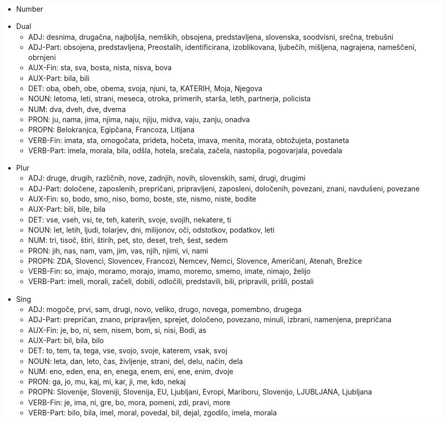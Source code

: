 <ul>
  <li><a>Number</a></li>
</ul>

<ul>
  <li>Dual
    <ul>
      <li>ADJ: desnima, drugačna, najboljša, nemških, obsojena, predstavljena, slovenska, soodvisni, srečna, trebušni</li>
      <li>ADJ-Part: obsojena, predstavljena, Preostalih, identificirana, izoblikovana, ljubečih, mišljena, nagrajena, nameščeni, obrnjeni</li>
      <li>AUX-Fin: sta, sva, bosta, nista, nisva, bova</li>
      <li>AUX-Part: bila, bili</li>
      <li>DET: oba, obeh, obe, obema, svoja, njuni, ta, KATERIH, Moja, Njegova</li>
      <li>NOUN: letoma, leti, strani, meseca, otroka, primerih, starša, letih, partnerja, policista</li>
      <li>NUM: dva, dveh, dve, dvema</li>
      <li>PRON: ju, nama, jima, njima, naju, njiju, midva, vaju, zanju, onadva</li>
      <li>PROPN: Belokranjca, Egipčana, Francoza, Litijana</li>
      <li>VERB-Fin: imata, sta, omogočata, prideta, hočeta, imava, menita, morata, obtožujeta, postaneta</li>
      <li>VERB-Part: imela, morala, bila, odšla, hotela, srečala, začela, nastopila, pogovarjala, povedala</li>
    </ul>
  </li>
</ul>

<ul>
  <li>Plur
    <ul>
      <li>ADJ: druge, drugih, različnih, nove, zadnjih, novih, slovenskih, sami, drugi, drugimi</li>
      <li>ADJ-Part: določene, zaposlenih, prepričani, pripravljeni, zaposleni, določenih, povezani, znani, navdušeni, povezane</li>
      <li>AUX-Fin: so, bodo, smo, niso, bomo, boste, ste, nismo, niste, bodite</li>
      <li>AUX-Part: bili, bile, bila</li>
      <li>DET: vse, vseh, vsi, te, teh, katerih, svoje, svojih, nekatere, ti</li>
      <li>NOUN: let, letih, ljudi, tolarjev, dni, milijonov, oči, odstotkov, podatkov, leti</li>
      <li>NUM: tri, tisoč, štiri, štirih, pet, sto, deset, treh, šest, sedem</li>
      <li>PRON: jih, nas, nam, vam, jim, vas, njih, njimi, vi, nami</li>
      <li>PROPN: ZDA, Slovenci, Slovencev, Francozi, Nemcev, Nemci, Slovence, Američani, Atenah, Brežice</li>
      <li>VERB-Fin: so, imajo, moramo, morajo, imamo, moremo, smemo, imate, nimajo, želijo</li>
      <li>VERB-Part: imeli, morali, začeli, dobili, odločili, predstavili, bili, pripravili, prišli, postali</li>
    </ul>
  </li>
</ul>

<ul>
  <li>Sing
    <ul>
      <li>ADJ: mogoče, prvi, sam, drugi, novo, veliko, drugo, novega, pomembno, drugega</li>
      <li>ADJ-Part: prepričan, znano, pripravljen, sprejet, določeno, povezano, minuli, izbrani, namenjena, prepričana</li>
      <li>AUX-Fin: je, bo, ni, sem, nisem, bom, si, nisi, Bodi, as</li>
      <li>AUX-Part: bil, bila, bilo</li>
      <li>DET: to, tem, ta, tega, vse, svojo, svoje, katerem, vsak, svoj</li>
      <li>NOUN: leta, dan, leto, čas, življenje, strani, del, delu, način, dela</li>
      <li>NUM: eno, eden, ena, en, enega, enem, eni, ene, enim, dvoje</li>
      <li>PRON: ga, jo, mu, kaj, mi, kar, ji, me, kdo, nekaj</li>
      <li>PROPN: Slovenije, Sloveniji, Slovenija, EU, Ljubljani, Evropi, Mariboru, Slovenijo, LJUBLJANA, Ljubljana</li>
      <li>VERB-Fin: je, ima, ni, gre, bo, mora, pomeni, zdi, pravi, more</li>
      <li>VERB-Part: bilo, bila, imel, moral, povedal, bil, dejal, zgodilo, imela, morala</li>
    </ul>
  </li>